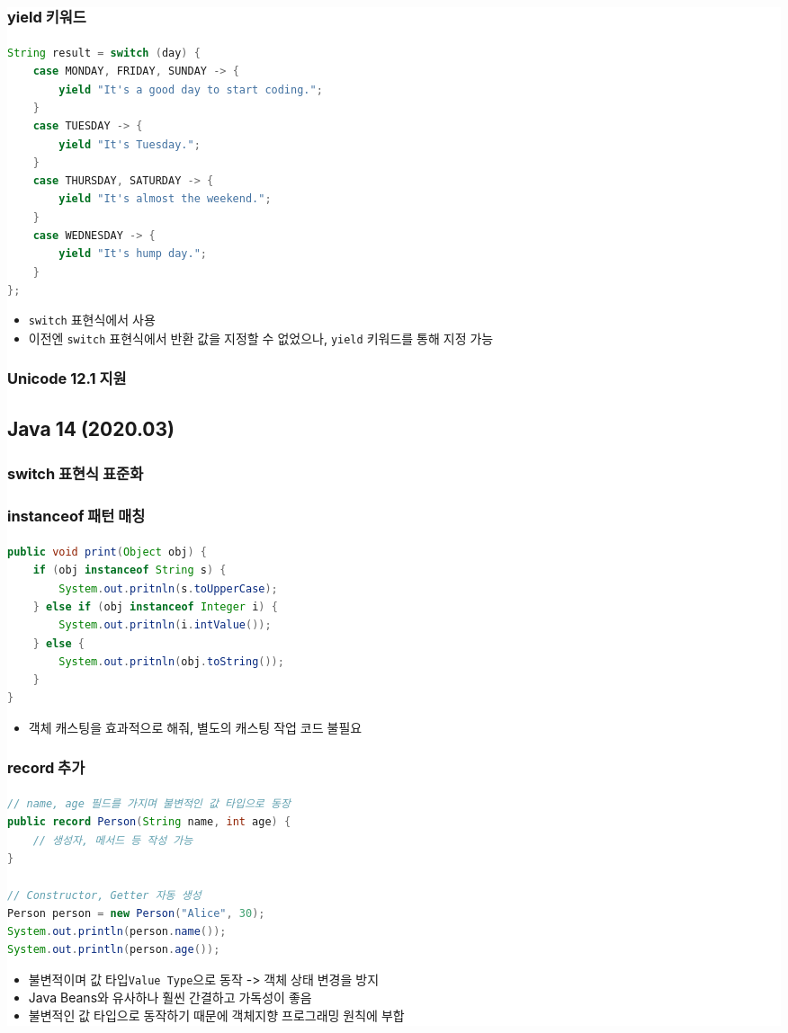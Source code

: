 ### yield 키워드
```java
String result = switch (day) {
    case MONDAY, FRIDAY, SUNDAY -> {
        yield "It's a good day to start coding.";
    }
    case TUESDAY -> {
        yield "It's Tuesday.";
    }
    case THURSDAY, SATURDAY -> {
        yield "It's almost the weekend.";
    }
    case WEDNESDAY -> {
        yield "It's hump day.";
    }
};
```
- `switch` 표현식에서 사용
- 이전엔 `switch` 표현식에서 반환 값을 지정할 수 없었으나, `yield` 키워드를 통해 지정 가능

### Unicode 12.1 지원

## Java 14 (2020.03)

### switch 표현식 표준화

### instanceof 패턴 매칭
```java
public void print(Object obj) {
    if (obj instanceof String s) {
        System.out.pritnln(s.toUpperCase);	
    } else if (obj instanceof Integer i) {
        System.out.pritnln(i.intValue());	
    } else {
        System.out.pritnln(obj.toString());	
    }
}
```
- 객체 캐스팅을 효과적으로 해줘, 별도의 캐스팅 작업 코드 불필요

### record 추가
```java
// name, age 필드를 가지며 불변적인 값 타입으로 동장
public record Person(String name, int age) {
    // 생성자, 메서드 등 작성 가능
}

// Constructor, Getter 자동 생성
Person person = new Person("Alice", 30);
System.out.println(person.name());
System.out.println(person.age());
```
- 불변적이며 값 타입`Value Type`으로 동작 -> 객체 상태 변경을 방지
- Java Beans와 유사하나 훨씬 간결하고 가독성이 좋음
- 불변적인 값 타입으로 동작하기 때문에 객체지향 프로그래밍 원칙에 부합
